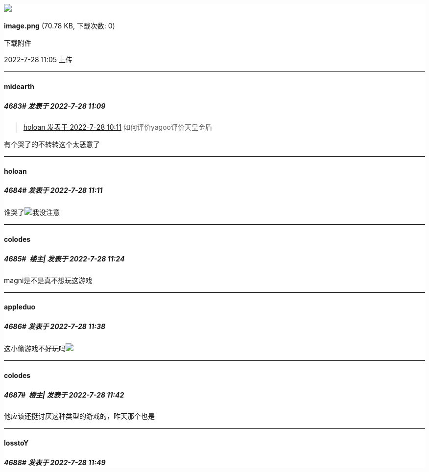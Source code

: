 <img src="https://img.saraba1st.com/forum/202207/28/110542rqgq3rxrz6g3krnb.png" referrerpolicy="no-referrer">

<strong>image.png</strong> (70.78 KB, 下载次数: 0)

下载附件

2022-7-28 11:05 上传

*****

####  midearth  
##### 4683#       发表于 2022-7-28 11:09

<blockquote><a href="httphttps://bbs.saraba1st.com/2b/forum.php?mod=redirect&amp;goto=findpost&amp;pid=56833640&amp;ptid=2078856" target="_blank">holoan 发表于 2022-7-28 10:11</a>
如何评价yagoo评价天皇金盾</blockquote>
有个哭了的不转转这个太恶意了

*****

####  holoan  
##### 4684#       发表于 2022-7-28 11:11

谁哭了<img src="https://static.saraba1st.com/image/smiley/face2017/067.png" referrerpolicy="no-referrer">我没注意



*****

####  colodes  
##### 4685#         楼主| 发表于 2022-7-28 11:24

magni是不是真不想玩这游戏



*****

####  appleduo  
##### 4686#       发表于 2022-7-28 11:38

这小偷游戏不好玩吗<img src="https://static.saraba1st.com/image/smiley/face2017/026.png" referrerpolicy="no-referrer">



*****

####  colodes  
##### 4687#         楼主| 发表于 2022-7-28 11:42

他应该还挺讨厌这种类型的游戏的，昨天那个也是

*****

####  losstoY  
##### 4688#       发表于 2022-7-28 11:49
